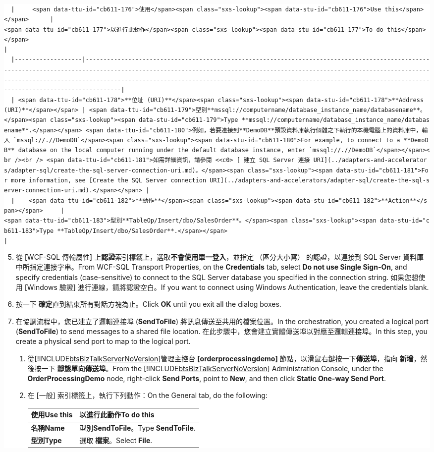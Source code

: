       |     <span data-ttu-id="cb611-176">使用</span><span class="sxs-lookup"><span data-stu-id="cb611-176">Use this</span></span>      |                                                                                                                                                                                    <span data-ttu-id="cb611-177">以進行此動作</span><span class="sxs-lookup"><span data-stu-id="cb611-177">To do this</span></span>                                                                                                                                                                                    |
      |-------------------|----------------------------------------------------------------------------------------------------------------------------------------------------------------------------------------------------------------------------------------------------------------------------------------------------------------------------------------------------------------------------------|
      | <span data-ttu-id="cb611-178">**位址 (URI)**</span><span class="sxs-lookup"><span data-stu-id="cb611-178">**Address (URI)**</span></span> | <span data-ttu-id="cb611-179">型別**mssql://computername/database_instance_name/databasename**。</span><span class="sxs-lookup"><span data-stu-id="cb611-179">Type **mssql://computername/database_instance_name/databasename**.</span></span> <span data-ttu-id="cb611-180">例如，若要連接到**DemoDB**預設資料庫執行個體之下執行的本機電腦上的資料庫中，輸入 `mssql://.//DemoDB`</span><span class="sxs-lookup"><span data-stu-id="cb611-180">For example, to connect to a **DemoDB** database on the local computer running under the default database instance, enter `mssql://.//DemoDB`</span></span><br /><br /> <span data-ttu-id="cb611-181">如需詳細資訊，請參閱 <<c0> [ 建立 SQL Server 連接 URI](../adapters-and-accelerators/adapter-sql/create-the-sql-server-connection-uri.md)。</span><span class="sxs-lookup"><span data-stu-id="cb611-181">For more information, see [Create the SQL Server connection URI](../adapters-and-accelerators/adapter-sql/create-the-sql-server-connection-uri.md).</span></span> |
      |    <span data-ttu-id="cb611-182">**動作**</span><span class="sxs-lookup"><span data-stu-id="cb611-182">**Action**</span></span>     |                                                                                                                                                                     <span data-ttu-id="cb611-183">型別**TableOp/Insert/dbo/SalesOrder**。</span><span class="sxs-lookup"><span data-stu-id="cb611-183">Type **TableOp/Insert/dbo/SalesOrder**.</span></span>                                                                                                                                                                      |


   5. <span data-ttu-id="cb611-184">從 [WCF-SQL 傳輸屬性] 上**認證**索引標籤上，選取**不會使用單一登入**，並指定 （區分大小寫） 的認證，以連接到 SQL Server 資料庫中所指定連接字串。</span><span class="sxs-lookup"><span data-stu-id="cb611-184">From WCF-SQL Transport Properties, on the **Credentials** tab, select **Do not use Single Sign-On**, and specify credentials (case-sensitive) to connect to the SQL Server database you specified in the connection string.</span></span> <span data-ttu-id="cb611-185">如果您想使用 [Windows 驗證] 進行連線，請將認證空白。</span><span class="sxs-lookup"><span data-stu-id="cb611-185">If you want to connect using Windows Authentication, leave the credentials blank.</span></span>  

   6. <span data-ttu-id="cb611-186">按一下 **確定**直到結束所有對話方塊為止。</span><span class="sxs-lookup"><span data-stu-id="cb611-186">Click **OK** until you exit all the dialog boxes.</span></span>  

6. <span data-ttu-id="cb611-187">在協調流程中，您已建立了邏輯連接埠 (**SendToFile**) 將訊息傳送至共用的檔案位置。</span><span class="sxs-lookup"><span data-stu-id="cb611-187">In the orchestration, you created a logical port (**SendToFile**) to send messages to a shared file location.</span></span> <span data-ttu-id="cb611-188">在此步驟中，您會建立實體傳送埠以對應至邏輯連接埠。</span><span class="sxs-lookup"><span data-stu-id="cb611-188">In this step, you create a physical send port to map to the logical port.</span></span>  

   1. <span data-ttu-id="cb611-189">從[!INCLUDE[btsBizTalkServerNoVersion](../includes/btsbiztalkservernoversion-md.md)]管理主控台 **[orderprocessingdemo]** 節點，以滑鼠右鍵按一下**傳送埠**，指向 **新增**，然後按一下  **靜態單向傳送埠**。</span><span class="sxs-lookup"><span data-stu-id="cb611-189">From the [!INCLUDE[btsBizTalkServerNoVersion](../includes/btsbiztalkservernoversion-md.md)] Administration Console, under the **OrderProcessingDemo** node, right-click **Send Ports**, point to **New**, and then click **Static One-way Send Port**.</span></span>  

   2. <span data-ttu-id="cb611-190">在 [一般] 索引標籤上，執行下列動作：</span><span class="sxs-lookup"><span data-stu-id="cb611-190">On the General tab, do the following:</span></span>  


      |     <span data-ttu-id="cb611-191">使用</span><span class="sxs-lookup"><span data-stu-id="cb611-191">Use this</span></span>      |              <span data-ttu-id="cb611-192">以進行此動作</span><span class="sxs-lookup"><span data-stu-id="cb611-192">To do this</span></span>              |
      |-------------------|--------------------------------------|
      |     <span data-ttu-id="cb611-193">**名稱**</span><span class="sxs-lookup"><span data-stu-id="cb611-193">**Name**</span></span>      |         <span data-ttu-id="cb611-194">型別**SendToFile**。</span><span class="sxs-lookup"><span data-stu-id="cb611-194">Type **SendToFile**.</span></span>         |
      |     <span data-ttu-id="cb611-195">**型別**</span><span class="sxs-lookup"><span data-stu-id="cb611-195">**Type**</span></span>      |           <span data-ttu-id="cb611-196">選取 **檔案**。</span><span class="sxs-lookup"><span data-stu-id="cb611-196">Select **File**.</span></span>           |